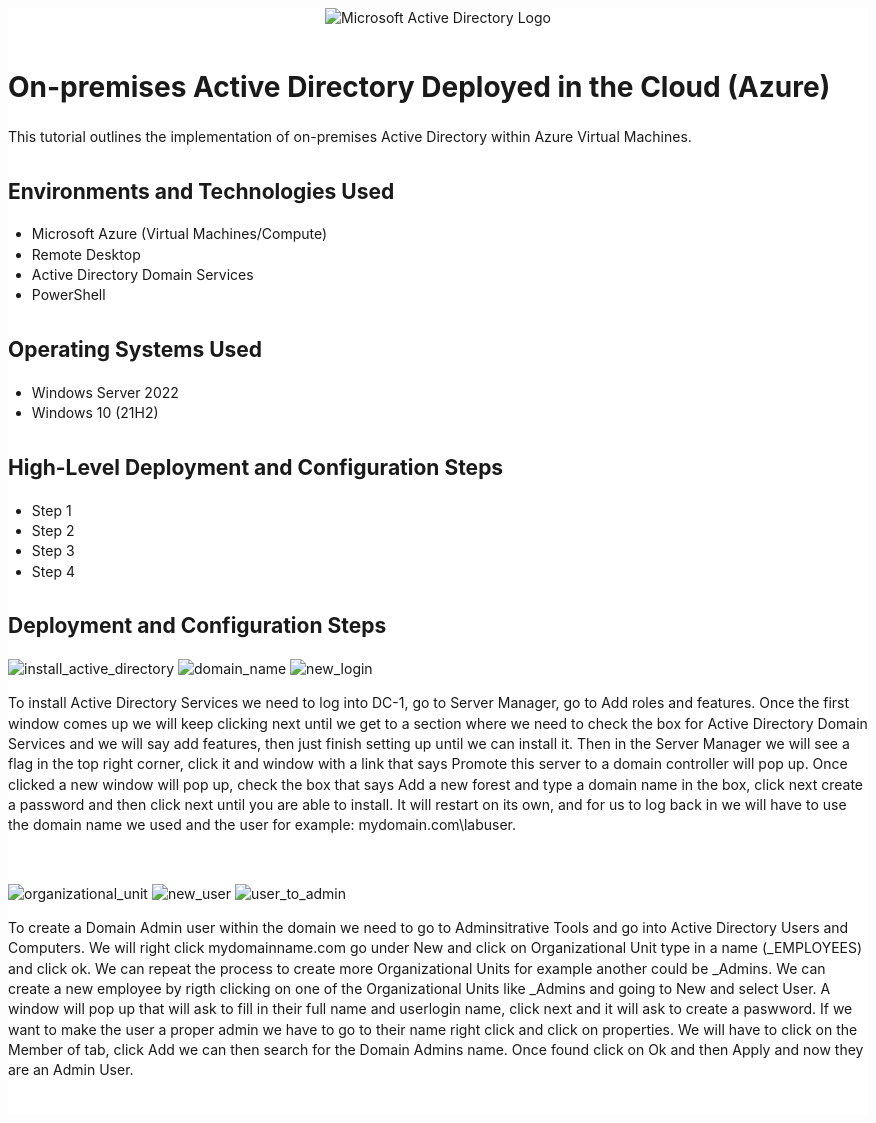 <p align="center">
<img src="https://i.imgur.com/pU5A58S.png" alt="Microsoft Active Directory Logo"/>
</p>

<h1>On-premises Active Directory Deployed in the Cloud (Azure)</h1>
This tutorial outlines the implementation of on-premises Active Directory within Azure Virtual Machines.<br />

<h2>Environments and Technologies Used</h2>

- Microsoft Azure (Virtual Machines/Compute)
- Remote Desktop
- Active Directory Domain Services
- PowerShell

<h2>Operating Systems Used </h2>

- Windows Server 2022
- Windows 10 (21H2)

<h2>High-Level Deployment and Configuration Steps</h2>

- Step 1
- Step 2
- Step 3
- Step 4

<h2>Deployment and Configuration Steps</h2>

<p>
<img width="1247" alt="install_active_directory" src="https://github.com/user-attachments/assets/dbf8fc34-0e76-4362-a1d3-24f1a4db1312">
<img width="890" alt="domain_name" src="https://github.com/user-attachments/assets/f9d5144c-cc3e-4270-9a27-63d96668d781">
<img width="390" alt="new_login" src="https://github.com/user-attachments/assets/93140bd1-8274-41be-87a8-b7bad9e39fe1">
</p>
<p>
To install Active Directory Services we need to log into DC-1, go to Server Manager, go to Add roles and features. Once the first window comes up we will keep clicking next until we get to a section where we need to check the box for Active Directory Domain Services and we will say add features, then just finish setting up until we can install it. Then in the Server Manager we will see a flag in the top right corner, click it and window with a link that says Promote this server to a domain controller will pop up. Once clicked a new window will pop up, check the box that says Add a new forest and type a domain name in the box, click next create a password and then click next until you are able to install. It will restart on its own, and for us to log back in we will have to use the domain name we used and the user for example: mydomain.com\labuser.
</p>
<br />

<p>
<img width="650" alt="organizational_unit" src="https://github.com/user-attachments/assets/14da59d7-30e4-404d-8ae9-8e721476f4ae">
<img width="645" alt="new_user" src="https://github.com/user-attachments/assets/d511c139-1c26-4b4d-aa3b-c6d2bb6121a0">
<img width="585" alt="user_to_admin" src="https://github.com/user-attachments/assets/9ddd02f3-9ef8-42ce-9662-7a6429e52194">
</p>
<p>
To create a Domain Admin user within the domain we need to go to Adminsitrative Tools and go into Active Directory Users and Computers. We will right click mydomainname.com go under New and click on Organizational Unit type in a name (_EMPLOYEES) and click ok. We can repeat the process to create more Organizational Units for example another could be _Admins. We can create a new employee by rigth clicking on one of the Organizational Units like _Admins and going to New and select User. A window will pop up that will ask to fill in their full name and userlogin name, click next and it will ask to create a paswword. If we want to make the user a proper admin we have to go to their name right click and click on properties. We will have to click on the Member of tab, click Add we can then search for the Domain Admins name. Once found click on Ok and then Apply and now they are an Admin User.
</p>
<br />